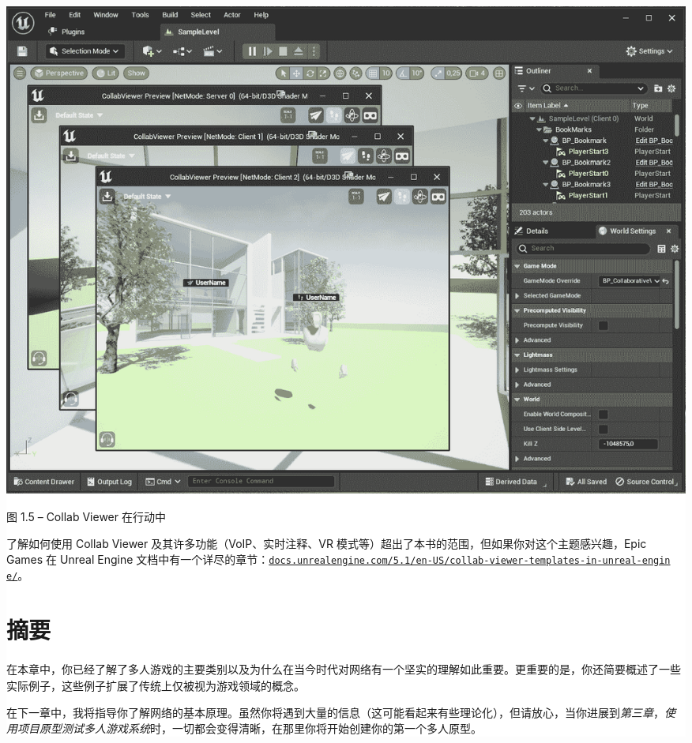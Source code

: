![图 1.5 – Collab Viewer 在行动中](img/Figure_01_05_B18203.jpg)

图 1.5 – Collab Viewer 在行动中

了解如何使用 Collab Viewer 及其许多功能（VoIP、实时注释、VR 模式等）超出了本书的范围，但如果你对这个主题感兴趣，Epic Games 在 Unreal Engine 文档中有一个详尽的章节：[`docs.unrealengine.com/5.1/en-US/collab-viewer-templates-in-unreal-engine/`](https://docs.unrealengine.com/5.1/en-US/collab-viewer-templates-in-unreal-engine/)。

# 摘要

在本章中，你已经了解了多人游戏的主要类别以及为什么在当今时代对网络有一个坚实的理解如此重要。更重要的是，你还简要概述了一些实际例子，这些例子扩展了传统上仅被视为游戏领域的概念。

在下一章中，我将指导你了解网络的基本原理。虽然你将遇到大量的信息（这可能看起来有些理论化），但请放心，当你进展到*第三章*，*使用项目原型测试多人游戏系统*时，一切都会变得清晰，在那里你将开始创建你的第一个多人原型。
